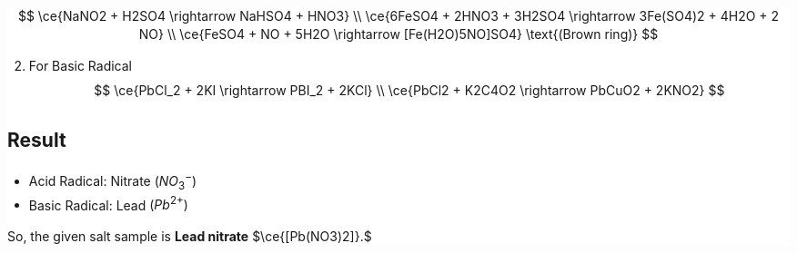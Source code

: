 $$
\ce{NaNO2 + H2SO4 \rightarrow NaHSO4 + HNO3}
\\
\ce{6FeSO4 + 2HNO3 + 3H2SO4 \rightarrow 3Fe(SO4)2 + 4H2O + 2 NO}
\\
\ce{FeSO4 + NO + 5H2O \rightarrow [Fe(H2O)5NO]SO4} \text{(Brown ring)}
$$

2. For Basic Radical 
$$
\ce{PbCl_2 + 2KI \rightarrow PBI_2 + 2KCl}
\\
\ce{PbCl2 + K2C4O2 \rightarrow PbCuO2 + 2KNO2}
$$

## Result 
- Acid Radical: Nitrate $(NO_3^-)$
- Basic Radical: Lead $(Pb^{2+})$

So, the given salt sample is **Lead nitrate** $\ce{[Pb(NO3)2]}.$